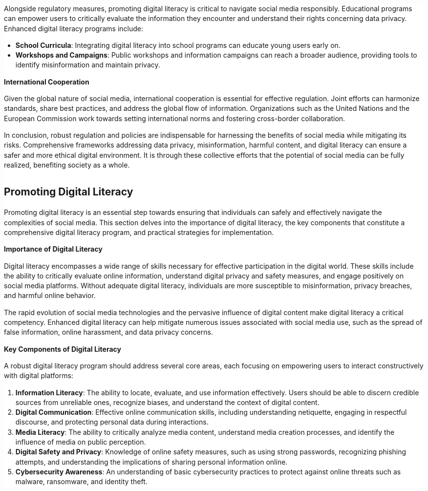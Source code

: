 Alongside regulatory measures, promoting digital literacy is critical to navigate social media responsibly. Educational programs can empower users to critically evaluate the information they encounter and understand their rights concerning data privacy. Enhanced digital literacy programs include:

- **School Curricula**: Integrating digital literacy into school programs can educate young users early on.
- **Workshops and Campaigns**: Public workshops and information campaigns can reach a broader audience, providing tools to identify misinformation and maintain privacy.

**International Cooperation**

Given the global nature of social media, international cooperation is essential for effective regulation. Joint efforts can harmonize standards, share best practices, and address the global flow of information. Organizations such as the United Nations and the European Commission work towards setting international norms and fostering cross-border collaboration.

In conclusion, robust regulation and policies are indispensable for harnessing the benefits of social media while mitigating its risks. Comprehensive frameworks addressing data privacy, misinformation, harmful content, and digital literacy can ensure a safer and more ethical digital environment. It is through these collective efforts that the potential of social media can be fully realized, benefiting society as a whole.
## Promoting Digital Literacy
Promoting digital literacy is an essential step towards ensuring that individuals can safely and effectively navigate the complexities of social media. This section delves into the importance of digital literacy, the key components that constitute a comprehensive digital literacy program, and practical strategies for implementation.

**Importance of Digital Literacy**

Digital literacy encompasses a wide range of skills necessary for effective participation in the digital world. These skills include the ability to critically evaluate online information, understand digital privacy and safety measures, and engage positively on social media platforms. Without adequate digital literacy, individuals are more susceptible to misinformation, privacy breaches, and harmful online behavior.

The rapid evolution of social media technologies and the pervasive influence of digital content make digital literacy a critical competency. Enhanced digital literacy can help mitigate numerous issues associated with social media use, such as the spread of false information, online harassment, and data privacy concerns.

**Key Components of Digital Literacy**

A robust digital literacy program should address several core areas, each focusing on empowering users to interact constructively with digital platforms:

1. **Information Literacy**: The ability to locate, evaluate, and use information effectively. Users should be able to discern credible sources from unreliable ones, recognize biases, and understand the context of digital content.
2. **Digital Communication**: Effective online communication skills, including understanding netiquette, engaging in respectful discourse, and protecting personal data during interactions.
3. **Media Literacy**: The ability to critically analyze media content, understand media creation processes, and identify the influence of media on public perception.
4. **Digital Safety and Privacy**: Knowledge of online safety measures, such as using strong passwords, recognizing phishing attempts, and understanding the implications of sharing personal information online.
5. **Cybersecurity Awareness**: An understanding of basic cybersecurity practices to protect against online threats such as malware, ransomware, and identity theft.
